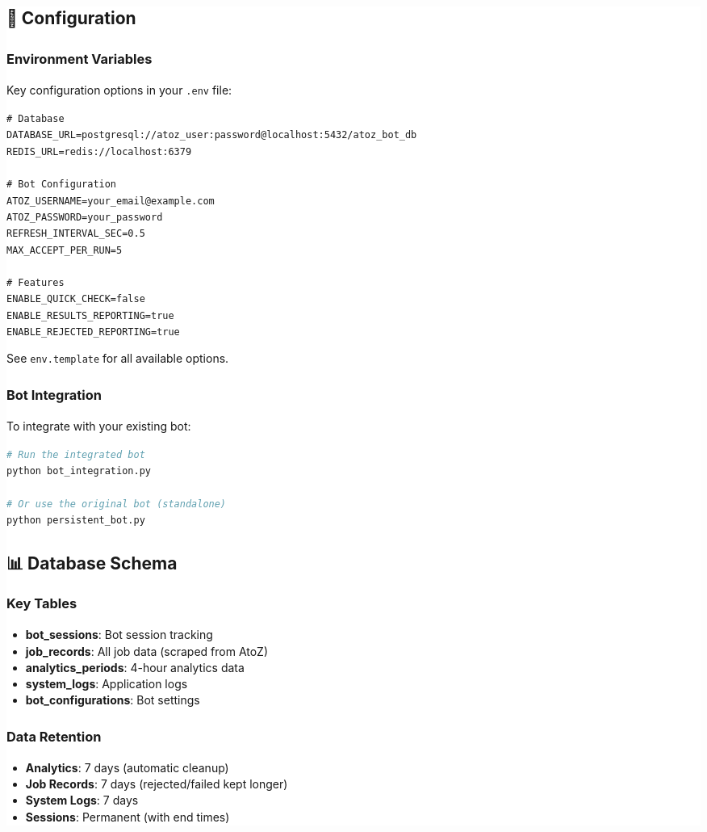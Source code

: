 ## 🔧 Configuration

### Environment Variables

Key configuration options in your `.env` file:

```env
# Database
DATABASE_URL=postgresql://atoz_user:password@localhost:5432/atoz_bot_db
REDIS_URL=redis://localhost:6379

# Bot Configuration
ATOZ_USERNAME=your_email@example.com
ATOZ_PASSWORD=your_password
REFRESH_INTERVAL_SEC=0.5
MAX_ACCEPT_PER_RUN=5

# Features
ENABLE_QUICK_CHECK=false
ENABLE_RESULTS_REPORTING=true
ENABLE_REJECTED_REPORTING=true
```

See `env.template` for all available options.

### Bot Integration

To integrate with your existing bot:

```bash
# Run the integrated bot
python bot_integration.py

# Or use the original bot (standalone)
python persistent_bot.py
```

## 📊 Database Schema

### Key Tables
- **bot_sessions**: Bot session tracking
- **job_records**: All job data (scraped from AtoZ)
- **analytics_periods**: 4-hour analytics data
- **system_logs**: Application logs
- **bot_configurations**: Bot settings

### Data Retention
- **Analytics**: 7 days (automatic cleanup)
- **Job Records**: 7 days (rejected/failed kept longer)
- **System Logs**: 7 days
- **Sessions**: Permanent (with end times)
